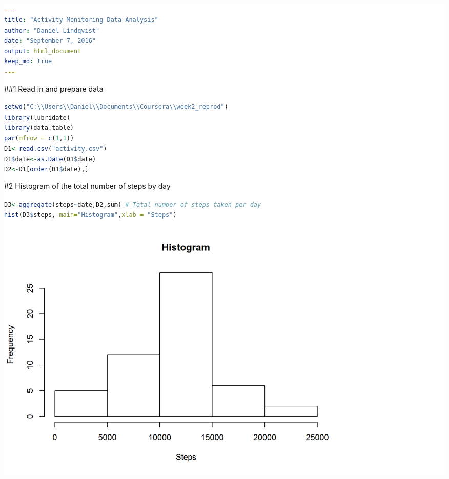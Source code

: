 ```yaml
---
title: "Activity Monitoring Data Analysis"
author: "Daniel Lindqvist"
date: "September 7, 2016"
output: html_document
keep_md: true 
---
```


##1 Read in and prepare data



```r
setwd("C:\\Users\\Daniel\\Documents\\Coursera\\week2_reprod")
library(lubridate)
library(data.table)
par(mfrow = c(1,1))
D1<-read.csv("activity.csv")
D1$date<-as.Date(D1$date)
D2<-D1[order(D1$date),]
```

#2 Histogram of the total number of steps by day

```r
D3<-aggregate(steps~date,D2,sum) # Total number of steps taken per day
hist(D3$steps, main="Histogram",xlab = "Steps")
```

<img src="PA1_template_files/figure-html/unnamed-chunk-2-1.png" width="672" />
